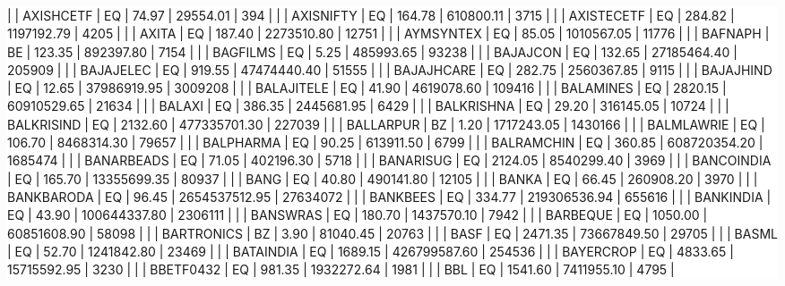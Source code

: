 |  | AXISHCETF | EQ | 74.97 | 29554.01 | 394 |
|  | AXISNIFTY | EQ | 164.78 | 610800.11 | 3715 |
|  | AXISTECETF | EQ | 284.82 | 1197192.79 | 4205 |
|  | AXITA | EQ | 187.40 | 2273510.80 | 12751 |
|  | AYMSYNTEX | EQ | 85.05 | 1010567.05 | 11776 |
|  | BAFNAPH | BE | 123.35 | 892397.80 | 7154 |
|  | BAGFILMS | EQ | 5.25 | 485993.65 | 93238 |
|  | BAJAJCON | EQ | 132.65 | 27185464.40 | 205909 |
|  | BAJAJELEC | EQ | 919.55 | 47474440.40 | 51555 |
|  | BAJAJHCARE | EQ | 282.75 | 2560367.85 | 9115 |
|  | BAJAJHIND | EQ | 12.65 | 37986919.95 | 3009208 |
|  | BALAJITELE | EQ | 41.90 | 4619078.60 | 109416 |
|  | BALAMINES | EQ | 2820.15 | 60910529.65 | 21634 |
|  | BALAXI | EQ | 386.35 | 2445681.95 | 6429 |
|  | BALKRISHNA | EQ | 29.20 | 316145.05 | 10724 |
|  | BALKRISIND | EQ | 2132.60 | 477335701.30 | 227039 |
|  | BALLARPUR | BZ | 1.20 | 1717243.05 | 1430166 |
|  | BALMLAWRIE | EQ | 106.70 | 8468314.30 | 79657 |
|  | BALPHARMA | EQ | 90.25 | 613911.50 | 6799 |
|  | BALRAMCHIN | EQ | 360.85 | 608720354.20 | 1685474 |
|  | BANARBEADS | EQ | 71.05 | 402196.30 | 5718 |
|  | BANARISUG | EQ | 2124.05 | 8540299.40 | 3969 |
|  | BANCOINDIA | EQ | 165.70 | 13355699.35 | 80937 |
|  | BANG | EQ | 40.80 | 490141.80 | 12105 |
|  | BANKA | EQ | 66.45 | 260908.20 | 3970 |
|  | BANKBARODA | EQ | 96.45 | 2654537512.95 | 27634072 |
|  | BANKBEES | EQ | 334.77 | 219306536.94 | 655616 |
|  | BANKINDIA | EQ | 43.90 | 100644337.80 | 2306111 |
|  | BANSWRAS | EQ | 180.70 | 1437570.10 | 7942 |
|  | BARBEQUE | EQ | 1050.00 | 60851608.90 | 58098 |
|  | BARTRONICS | BZ | 3.90 | 81040.45 | 20763 |
|  | BASF | EQ | 2471.35 | 73667849.50 | 29705 |
|  | BASML | EQ | 52.70 | 1241842.80 | 23469 |
|  | BATAINDIA | EQ | 1689.15 | 426799587.60 | 254536 |
|  | BAYERCROP | EQ | 4833.65 | 15715592.95 | 3230 |
|  | BBETF0432 | EQ | 981.35 | 1932272.64 | 1981 |
|  | BBL | EQ | 1541.60 | 7411955.10 | 4795 |